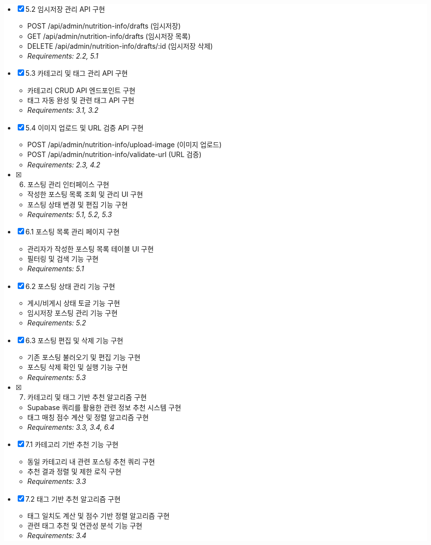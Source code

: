 - [x] 5.2 임시저장 관리 API 구현

  - POST /api/admin/nutrition-info/drafts (임시저장)
  - GET /api/admin/nutrition-info/drafts (임시저장 목록)
  - DELETE /api/admin/nutrition-info/drafts/:id (임시저장 삭제)
  - _Requirements: 2.2, 5.1_

- [x] 5.3 카테고리 및 태그 관리 API 구현

  - 카테고리 CRUD API 엔드포인트 구현
  - 태그 자동 완성 및 관련 태그 API 구현
  - _Requirements: 3.1, 3.2_

- [x] 5.4 이미지 업로드 및 URL 검증 API 구현

  - POST /api/admin/nutrition-info/upload-image (이미지 업로드)
  - POST /api/admin/nutrition-info/validate-url (URL 검증)
  - _Requirements: 2.3, 4.2_

- [x] 6. 포스팅 관리 인터페이스 구현

  - 작성한 포스팅 목록 조회 및 관리 UI 구현
  - 포스팅 상태 변경 및 편집 기능 구현
  - _Requirements: 5.1, 5.2, 5.3_

- [x] 6.1 포스팅 목록 관리 페이지 구현

  - 관리자가 작성한 포스팅 목록 테이블 UI 구현
  - 필터링 및 검색 기능 구현
  - _Requirements: 5.1_

- [x] 6.2 포스팅 상태 관리 기능 구현

  - 게시/비게시 상태 토글 기능 구현
  - 임시저장 포스팅 관리 기능 구현
  - _Requirements: 5.2_

- [x] 6.3 포스팅 편집 및 삭제 기능 구현

  - 기존 포스팅 불러오기 및 편집 기능 구현
  - 포스팅 삭제 확인 및 실행 기능 구현
  - _Requirements: 5.3_

- [x] 7. 카테고리 및 태그 기반 추천 알고리즘 구현

  - Supabase 쿼리를 활용한 관련 정보 추천 시스템 구현
  - 태그 매칭 점수 계산 및 정렬 알고리즘 구현
  - _Requirements: 3.3, 3.4, 6.4_

- [x] 7.1 카테고리 기반 추천 기능 구현

  - 동일 카테고리 내 관련 포스팅 추천 쿼리 구현
  - 추천 결과 정렬 및 제한 로직 구현
  - _Requirements: 3.3_

- [x] 7.2 태그 기반 추천 알고리즘 구현

  - 태그 일치도 계산 및 점수 기반 정렬 알고리즘 구현
  - 관련 태그 추천 및 연관성 분석 기능 구현
  - _Requirements: 3.4_
